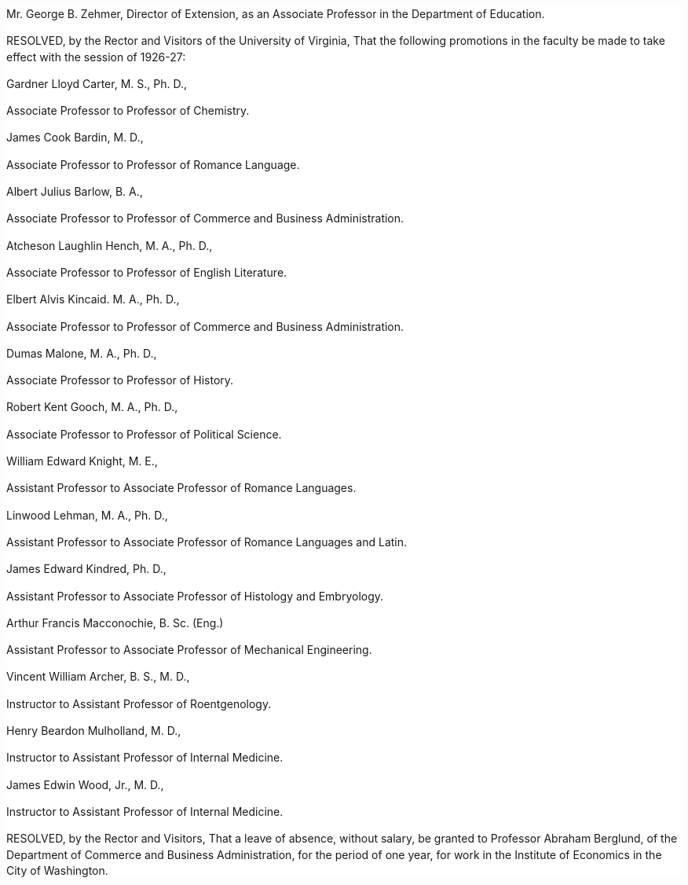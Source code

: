Mr. George B. Zehmer, Director of Extension, as an Associate Professor in the Department of Education.

RESOLVED, by the Rector and Visitors of the University of Virginia, That the following promotions in the faculty be made to take effect with the session of 1926-27:

Gardner Lloyd Carter, M. S., Ph. D.,

Associate Professor to Professor of Chemistry.

James Cook Bardin, M. D.,

Associate Professor to Professor of Romance Language.

Albert Julius Barlow, B. A.,

Associate Professor to Professor of Commerce and Business Administration.

Atcheson Laughlin Hench, M. A., Ph. D.,

Associate Professor to Professor of English Literature.

Elbert Alvis Kincaid. M. A., Ph. D.,

Associate Professor to Professor of Commerce and Business Administration.

Dumas Malone, M. A., Ph. D.,

Associate Professor to Professor of History.

Robert Kent Gooch, M. A., Ph. D.,

Associate Professor to Professor of Political Science.

William Edward Knight, M. E.,

Assistant Professor to Associate Professor of Romance Languages.

Linwood Lehman, M. A., Ph. D.,

Assistant Professor to Associate Professor of Romance Languages and Latin.

James Edward Kindred, Ph. D.,

Assistant Professor to Associate Professor of Histology and Embryology.

Arthur Francis Macconochie, B. Sc. (Eng.)

Assistant Professor to Associate Professor of Mechanical Engineering.

Vincent William Archer, B. S., M. D.,

Instructor to Assistant Professor of Roentgenology.

Henry Beardon Mulholland, M. D.,

Instructor to Assistant Professor of Internal Medicine.

James Edwin Wood, Jr., M. D.,

Instructor to Assistant Professor of Internal Medicine.

RESOLVED, by the Rector and Visitors, That a leave of absence, without salary, be granted to Professor Abraham Berglund, of the Department of Commerce and Business Administration, for the period of one year, for work in the Institute of Economics in the City of Washington.

